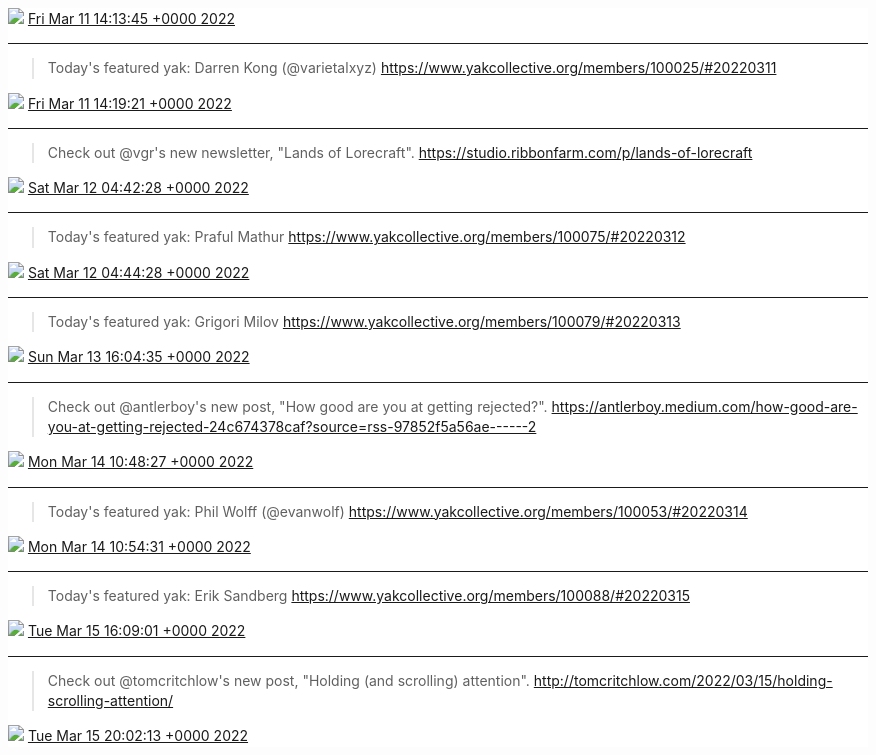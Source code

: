 <img src="media/tweet.ico" width="12" /> [Fri Mar 11 14:13:45 +0000 2022](https://twitter.com/yak_collective/status/1502286660939231232)

----

> Today's featured yak: Darren Kong (@varietalxyz) https://www.yakcollective.org/members/100025/#20220311

<img src="media/tweet.ico" width="12" /> [Fri Mar 11 14:19:21 +0000 2022](https://twitter.com/yak_collective/status/1502288067972980736)

----

> Check out @vgr's new newsletter, "Lands of Lorecraft". https://studio.ribbonfarm.com/p/lands-of-lorecraft

<img src="media/tweet.ico" width="12" /> [Sat Mar 12 04:42:28 +0000 2022](https://twitter.com/yak_collective/status/1502505278960513024)

----

> Today's featured yak: Praful Mathur  https://www.yakcollective.org/members/100075/#20220312

<img src="media/tweet.ico" width="12" /> [Sat Mar 12 04:44:28 +0000 2022](https://twitter.com/yak_collective/status/1502505783136858122)

----

> Today's featured yak: Grigori Milov  https://www.yakcollective.org/members/100079/#20220313

<img src="media/tweet.ico" width="12" /> [Sun Mar 13 16:04:35 +0000 2022](https://twitter.com/yak_collective/status/1503039326342496256)

----

> Check out @antlerboy's new post, "How good are you at getting rejected?". https://antlerboy.medium.com/how-good-are-you-at-getting-rejected-24c674378caf?source=rss-97852f5a56ae------2

<img src="media/tweet.ico" width="12" /> [Mon Mar 14 10:48:27 +0000 2022](https://twitter.com/yak_collective/status/1503322157631344641)

----

> Today's featured yak: Phil Wolff (@evanwolf) https://www.yakcollective.org/members/100053/#20220314

<img src="media/tweet.ico" width="12" /> [Mon Mar 14 10:54:31 +0000 2022](https://twitter.com/yak_collective/status/1503323682764206080)

----

> Today's featured yak: Erik Sandberg  https://www.yakcollective.org/members/100088/#20220315

<img src="media/tweet.ico" width="12" /> [Tue Mar 15 16:09:01 +0000 2022](https://twitter.com/yak_collective/status/1503765218706567172)

----

> Check out @tomcritchlow's new post, "Holding (and scrolling) attention". http://tomcritchlow.com/2022/03/15/holding-scrolling-attention/

<img src="media/tweet.ico" width="12" /> [Tue Mar 15 20:02:13 +0000 2022](https://twitter.com/yak_collective/status/1503823907794608128)

